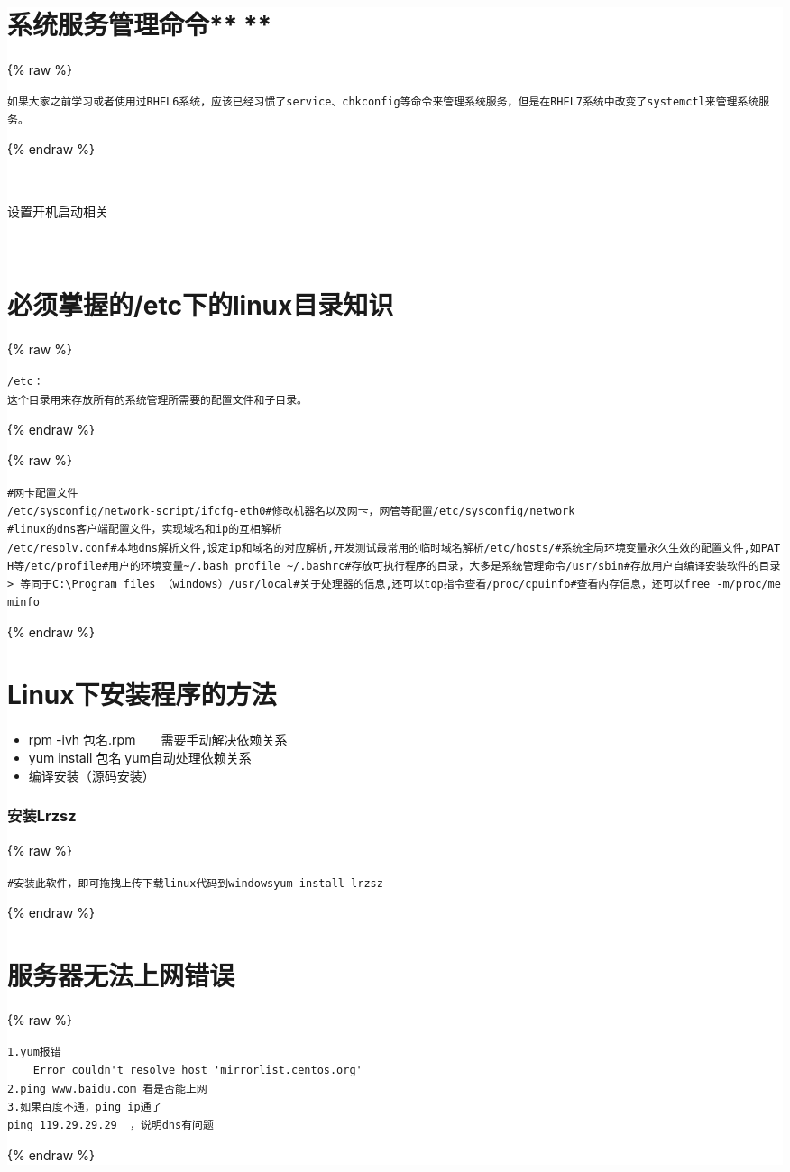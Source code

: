 # 系统服务管理命令** **

{% raw %}
```
如果大家之前学习或者使用过RHEL6系统，应该已经习惯了service、chkconfig等命令来管理系统服务，但是在RHEL7系统中改变了systemctl来管理系统服务。
```
{% endraw %}

<img src="https://images2018.cnblogs.com/blog/1132884/201808/1132884-20180822203754689-685906448.png" alt="" />

设置开机启动相关

<img src="https://images2018.cnblogs.com/blog/1132884/201808/1132884-20180822203941017-626760489.png" alt="" />

# 必须掌握的/etc下的linux目录知识

{% raw %}
```
/etc：
这个目录用来存放所有的系统管理所需要的配置文件和子目录。
```
{% endraw %}

{% raw %}
```
#网卡配置文件
/etc/sysconfig/network-script/ifcfg-eth0#修改机器名以及网卡，网管等配置/etc/sysconfig/network
#linux的dns客户端配置文件，实现域名和ip的互相解析
/etc/resolv.conf#本地dns解析文件,设定ip和域名的对应解析,开发测试最常用的临时域名解析/etc/hosts/#系统全局环境变量永久生效的配置文件,如PATH等/etc/profile#用户的环境变量~/.bash_profile ~/.bashrc#存放可执行程序的目录，大多是系统管理命令/usr/sbin#存放用户自编译安装软件的目录  > 等同于C:\Program files （windows）/usr/local#关于处理器的信息,还可以top指令查看/proc/cpuinfo#查看内存信息，还可以free -m/proc/meminfo 
```
{% endraw %}

# Linux下安装程序的方法

- rpm -ivh 包名.rpm　　需要手动解决依赖关系
- yum install 包名          yum自动处理依赖关系
- 编译安装（源码安装）

### 安装Lrzsz

{% raw %}
```
#安装此软件，即可拖拽上传下载linux代码到windowsyum install lrzsz
```
{% endraw %}

# 服务器无法上网错误

{% raw %}
```
1.yum报错
    Error couldn't resolve host 'mirrorlist.centos.org'
2.ping www.baidu.com 看是否能上网
3.如果百度不通，ping ip通了
ping 119.29.29.29  ，说明dns有问题
```
{% endraw %}
